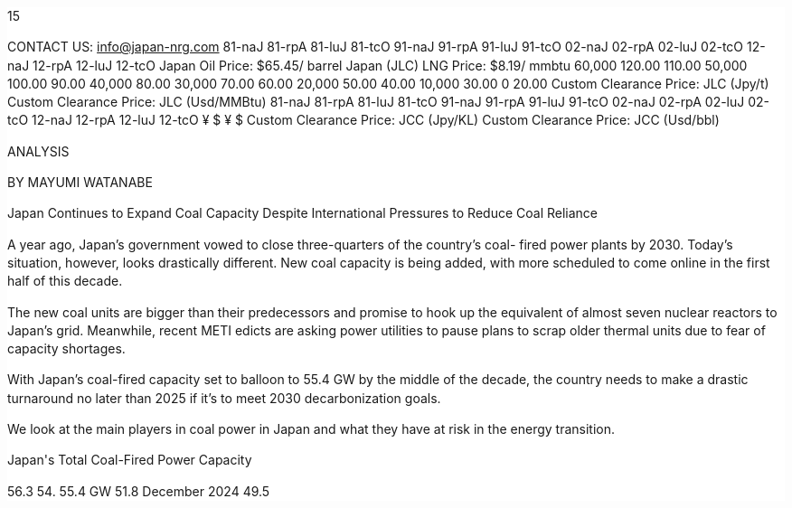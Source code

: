 
15


CONTACT  US: info@japan-nrg.com
81-naJ 81-rpA 81-luJ 81-tcO 91-naJ 91-rpA 91-luJ 91-tcO 02-naJ 02-rpA 02-luJ 02-tcO 12-naJ 12-rpA 12-luJ 12-tcO
Japan Oil Price: $65.45/ barrel   Japan (JLC) LNG Price: $8.19/ mmbtu
60,000                           120.00
110.00
50,000
100.00
90.00
40,000
80.00
30,000                           70.00
60.00
20,000
50.00
40.00
10,000
30.00
0                              20.00
Custom Clearance Price: JLC (Jpy/t) Custom Clearance Price: JLC (Usd/MMBtu)
81-naJ 81-rpA 81-luJ 81-tcO 91-naJ 91-rpA 91-luJ 91-tcO 02-naJ 02-rpA 02-luJ 02-tcO 12-naJ 12-rpA 12-luJ 12-tcO
¥                                $    ¥                                $
Custom Clearance Price: JCC (Jpy/KL) Custom Clearance Price: JCC (Usd/bbl)

ANALYSIS

BY MAYUMI WATANABE

Japan Continues to Expand Coal Capacity
Despite International Pressures to Reduce Coal Reliance

A year ago, Japan’s government vowed to close three-quarters of the country’s coal-
fired power plants by 2030. Today’s situation, however, looks drastically different.
New coal capacity is being added, with more scheduled to come online in the first
half of this decade.

The new coal units are bigger than their predecessors and promise to hook up the
equivalent of almost seven nuclear reactors to Japan’s grid. Meanwhile, recent METI
edicts are asking power utilities to pause plans to scrap older thermal units due to fear
of capacity shortages.

With Japan’s coal-fired capacity set to balloon to 55.4 GW by the middle of the
decade, the country needs to make a drastic turnaround no later than 2025 if it’s to
meet 2030 decarbonization goals.

We look at the main players in coal power in Japan and what they have at risk in the
energy transition.

Japan's Total Coal-Fired Power Capacity

56.3
54.
55.4 GW
51.8                                             December 2024
49.5
